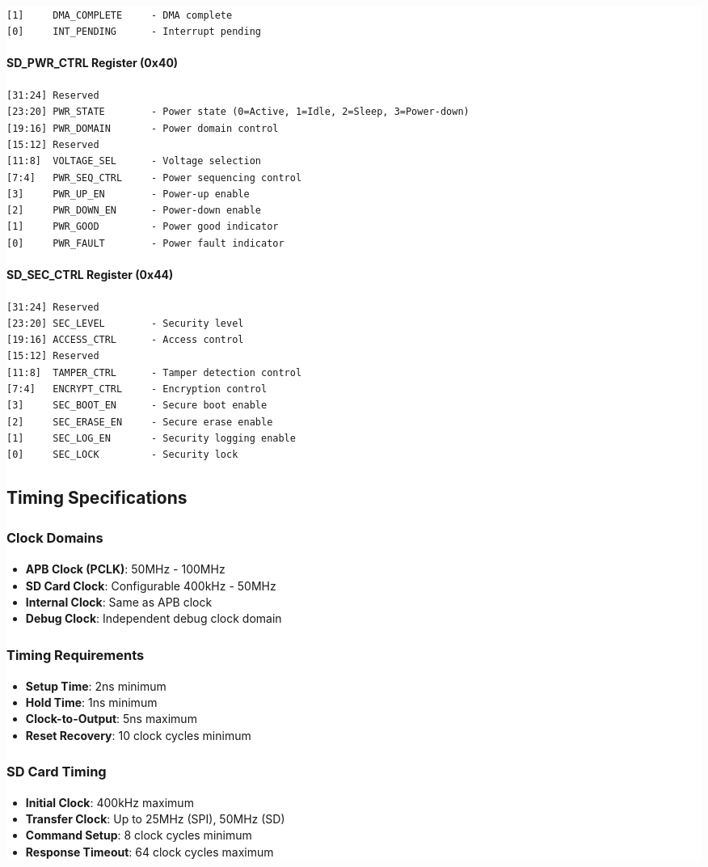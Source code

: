 ```
[1]     DMA_COMPLETE     - DMA complete
[0]     INT_PENDING      - Interrupt pending
```

#### SD_PWR_CTRL Register (0x40)
```
[31:24] Reserved
[23:20] PWR_STATE        - Power state (0=Active, 1=Idle, 2=Sleep, 3=Power-down)
[19:16] PWR_DOMAIN       - Power domain control
[15:12] Reserved
[11:8]  VOLTAGE_SEL      - Voltage selection
[7:4]   PWR_SEQ_CTRL     - Power sequencing control
[3]     PWR_UP_EN        - Power-up enable
[2]     PWR_DOWN_EN      - Power-down enable
[1]     PWR_GOOD         - Power good indicator
[0]     PWR_FAULT        - Power fault indicator
```

#### SD_SEC_CTRL Register (0x44)
```
[31:24] Reserved
[23:20] SEC_LEVEL        - Security level
[19:16] ACCESS_CTRL      - Access control
[15:12] Reserved
[11:8]  TAMPER_CTRL      - Tamper detection control
[7:4]   ENCRYPT_CTRL     - Encryption control
[3]     SEC_BOOT_EN      - Secure boot enable
[2]     SEC_ERASE_EN     - Secure erase enable
[1]     SEC_LOG_EN       - Security logging enable
[0]     SEC_LOCK         - Security lock
```

## Timing Specifications

### Clock Domains
- **APB Clock (PCLK)**: 50MHz - 100MHz
- **SD Card Clock**: Configurable 400kHz - 50MHz
- **Internal Clock**: Same as APB clock
- **Debug Clock**: Independent debug clock domain

### Timing Requirements
- **Setup Time**: 2ns minimum
- **Hold Time**: 1ns minimum
- **Clock-to-Output**: 5ns maximum
- **Reset Recovery**: 10 clock cycles minimum

### SD Card Timing
- **Initial Clock**: 400kHz maximum
- **Transfer Clock**: Up to 25MHz (SPI), 50MHz (SD)
- **Command Setup**: 8 clock cycles minimum
- **Response Timeout**: 64 clock cycles maximum

